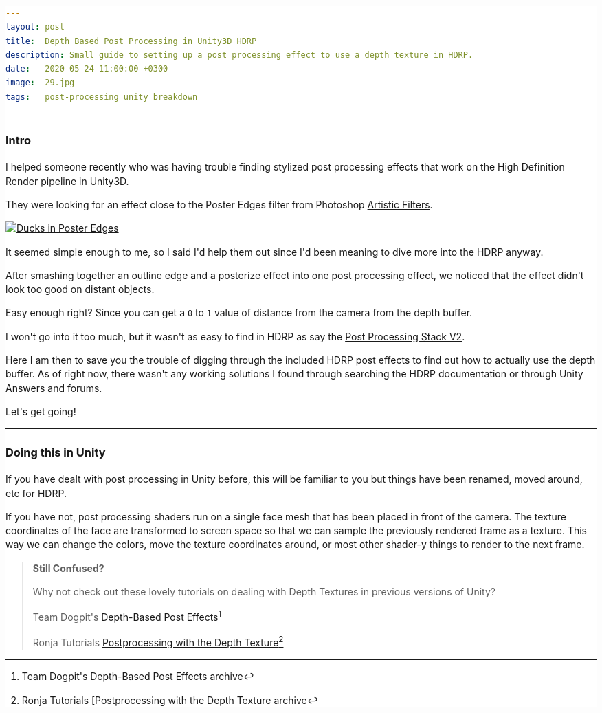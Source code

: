 ```yaml
---
layout: post
title:  Depth Based Post Processing in Unity3D HDRP
description: Small guide to setting up a post processing effect to use a depth texture in HDRP.
date:   2020-05-24 11:00:00 +0300
image:  29.jpg
tags:   post-processing unity breakdown
---
```


### Intro

I helped someone recently who was having trouble finding stylized post processing effects that work on the High Definition Render pipeline in Unity3D.


They were looking for an effect close to the Poster Edges filter from Photoshop [Artistic Filters](https://helpx.adobe.com/photoshop/using/filter-effects-reference.html#artistic_filters).


<a data-flickr-embed="true" href="https://www.flickr.com/photos/zeevveez/12083842423/in/photostream/" title="Ducks in Poster Edges"><img src="https://live.staticflickr.com/5482/12083842423_999ae2c07b_z.jpg" width="800" height="600" alt="Ducks in Poster Edges"></a><script async src="//embedr.flickr.com/assets/client-code.js" charset="utf-8"></script>

It seemed simple enough to me, so I said I'd help them out since I'd been meaning to dive more into the HDRP anyway.

After smashing together an outline edge and a posterize effect into one post processing effect, we noticed that the effect didn't look too good on distant objects.

Easy enough right? Since you can get a `0` to `1` value of distance from the camera from the depth buffer.

I won't go into it too much, but it wasn't as easy to find in HDRP as say the [Post Processing Stack V2](https://docs.unity3d.com/Packages/com.unity.postprocessing@2.3/manual/index.html).

Here I am then to save you the trouble of digging through the included HDRP post effects to find out how to actually use the depth buffer. As of right now, there wasn't any working solutions I found through searching the HDRP documentation or through Unity Answers and forums.

Let's get going!

---

### Doing this in Unity

If you have dealt with post processing in Unity before, this will be familiar to you but things have been renamed, moved around, etc for HDRP.

If you have not, post processing shaders run on a single face mesh that has been placed in front of the camera.
The texture coordinates of the face are transformed to screen space so that we can sample the previously rendered frame as a texture.
This way we can change the colors, move the texture coordinates around, or most other shader-y things to render to the next frame.

> **<u>Still Confused?</u>**
>
> Why not check out these lovely tutorials on dealing with Depth Textures in previous versions of Unity?
>
> 
> Team Dogpit's [Depth-Based Post Effects](https://www.patreon.com/posts/depth-based-post-36438990)[^1]
>
> 
> Ronja Tutorials [Postprocessing with the Depth Texture](https://www.ronja-tutorials.com/2018/07/01/postprocessing-depth.html)[^2]


[^1]: Team Dogpit's Depth-Based Post Effects [archive](https://web.archive.org/web/20200531222508/https://www.patreon.com/posts/depth-based-post-36438990)
[^2]: Ronja Tutorials [Postprocessing with the Depth Texture [archive](https://web.archive.org/web/20200407085549/https://www.ronja-tutorials.com/2018/07/01/postprocessing-depth.html)